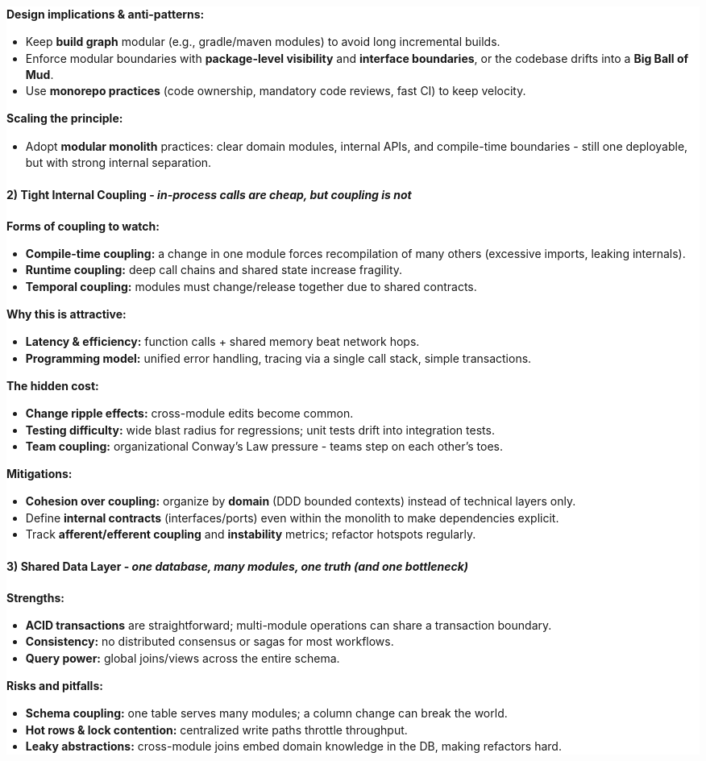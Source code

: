 **Design implications & anti-patterns:**

* Keep **build graph** modular (e.g., gradle/maven modules) to avoid long incremental builds.
* Enforce modular boundaries with **package-level visibility** and **interface boundaries**, or the codebase drifts into a **Big Ball of Mud**.
* Use **monorepo practices** (code ownership, mandatory code reviews, fast CI) to keep velocity.

**Scaling the principle:**

* Adopt **modular monolith** practices: clear domain modules, internal APIs, and compile-time boundaries - still one deployable, but with strong internal separation.

#### 2) Tight Internal Coupling  - _in-process calls are cheap, but coupling is not_

**Forms of coupling to watch:**

* **Compile-time coupling:** a change in one module forces recompilation of many others (excessive imports, leaking internals).
* **Runtime coupling:** deep call chains and shared state increase fragility.
* **Temporal coupling:** modules must change/release together due to shared contracts.

**Why this is attractive:**

* **Latency & efficiency:** function calls + shared memory beat network hops.
* **Programming model:** unified error handling, tracing via a single call stack, simple transactions.

**The hidden cost:**

* **Change ripple effects:** cross-module edits become common.
* **Testing difficulty:** wide blast radius for regressions; unit tests drift into integration tests.
* **Team coupling:** organizational Conway’s Law pressure - teams step on each other’s toes.

**Mitigations:**

* **Cohesion over coupling:** organize by **domain** (DDD bounded contexts) instead of technical layers only.
* Define **internal contracts** (interfaces/ports) even within the monolith to make dependencies explicit.
* Track **afferent/efferent coupling** and **instability** metrics; refactor hotspots regularly.

#### 3) Shared Data Layer - _one database, many modules, one truth (and one bottleneck)_

**Strengths:**

* **ACID transactions** are straightforward; multi-module operations can share a transaction boundary.
* **Consistency:** no distributed consensus or sagas for most workflows.
* **Query power:** global joins/views across the entire schema.

**Risks and pitfalls:**

* **Schema coupling:** one table serves many modules; a column change can break the world.
* **Hot rows & lock contention:** centralized write paths throttle throughput.
* **Leaky abstractions:** cross-module joins embed domain knowledge in the DB, making refactors hard.
